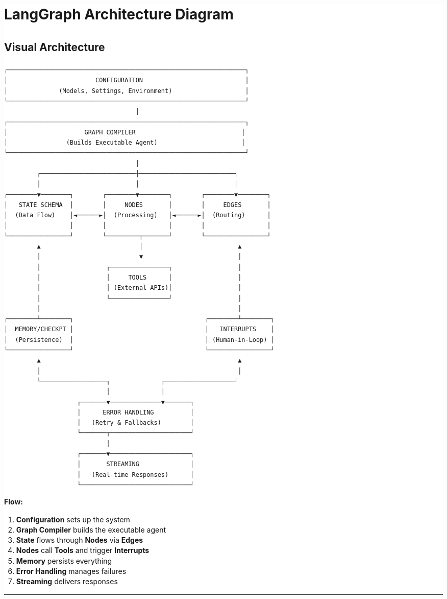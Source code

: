 # **LangGraph Architecture Diagram**

## **Visual Architecture**

```
┌─────────────────────────────────────────────────────────────────┐
│                        CONFIGURATION                            │
│              (Models, Settings, Environment)                    │
└─────────────────────────────────────────────────────────────────┘
                                    │
┌─────────────────────────────────────────────────────────────────┐
│                     GRAPH COMPILER                             │
│                (Builds Executable Agent)                       │
└─────────────────────────────────────────────────────────────────┘
                                    │
         ┌──────────────────────────┼──────────────────────────┐
         │                          │                          │
┌────────▼────────┐        ┌────────▼────────┐        ┌────────▼────────┐
│   STATE SCHEMA  │        │     NODES       │        │     EDGES       │
│  (Data Flow)    │◄──────►│  (Processing)   │◄──────►│  (Routing)      │
│                 │        │                 │        │                 │
└─────────────────┘        └─────────┬───────┘        └─────────────────┘
         ▲                           │                          ▲
         │                           ▼                          │
         │                  ┌────────────────┐                  │
         │                  │     TOOLS      │                  │
         │                  │ (External APIs)│                  │
         │                  └────────────────┘                  │
         │                                                      │
┌────────┴────────┐                                    ┌────────┴────────┐
│  MEMORY/CHECKPT │                                    │   INTERRUPTS    │
│  (Persistence)  │                                    │ (Human-in-Loop) │
└─────────────────┘                                    └─────────────────┘
         ▲                                                      ▲
         │                                                      │
         └──────────────────┐              ┌───────────────────┘
                            │              │
                    ┌───────▼──────────────▼───────┐
                    │      ERROR HANDLING          │
                    │   (Retry & Fallbacks)        │
                    └───────┬──────────────────────┘
                            │
                    ┌───────▼──────────────────────┐
                    │       STREAMING              │
                    │   (Real-time Responses)      │
                    └──────────────────────────────┘
```

**Flow:**
1. **Configuration** sets up the system
2. **Graph Compiler** builds the executable agent
3. **State** flows through **Nodes** via **Edges**
4. **Nodes** call **Tools** and trigger **Interrupts**
5. **Memory** persists everything
6. **Error Handling** manages failures
7. **Streaming** delivers responses

---
